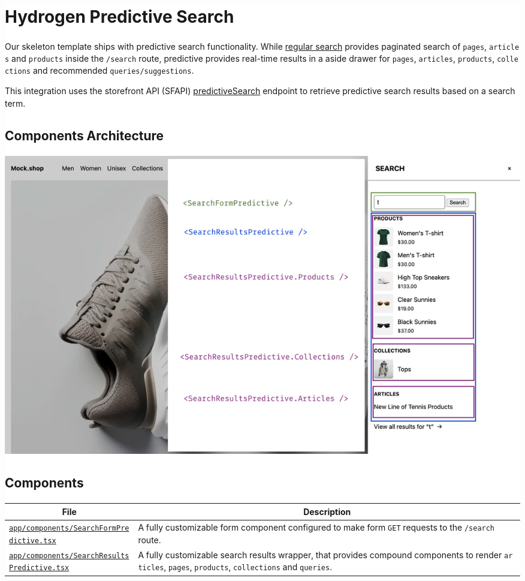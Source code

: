 # Hydrogen Predictive Search

Our skeleton template ships with predictive search functionality. While [regular search](../search/search.md)
provides paginated search of `pages`, `articles` and `products` inside the `/search` route,
predictive provides real-time results in a aside drawer for `pages`, `articles`, `products`, `collections` and
recommended `queries/suggestions`.

This integration uses the storefront API (SFAPI) [predictiveSearch](https://shopify.dev/docs/api/storefront/latest/queries/vpredictiveSearch) endpoint to retrieve predictive search results based on a search term.

## Components Architecture

![alt text](./predictiveSearch.jpg)

## Components

| File                                                                                             | Description                                                                                                                                            |
| ------------------------------------------------------------------------------------------------ | ------------------------------------------------------------------------------------------------------------------------------------------------------ |
| [`app/components/SearchFormPredictive.tsx`](../../app/components/SearchFormPredictive.tsx)       | A fully customizable form component configured to make form `GET` requests to the `/search` route.                                                     |
| [`app/components/SearchResultsPredictive.tsx`](../../app/components/SearchResultsPredictive.tsx) | A fully customizable search results wrapper, that provides compound components to render `articles`, `pages`, `products`, `collections` and `queries`. |
